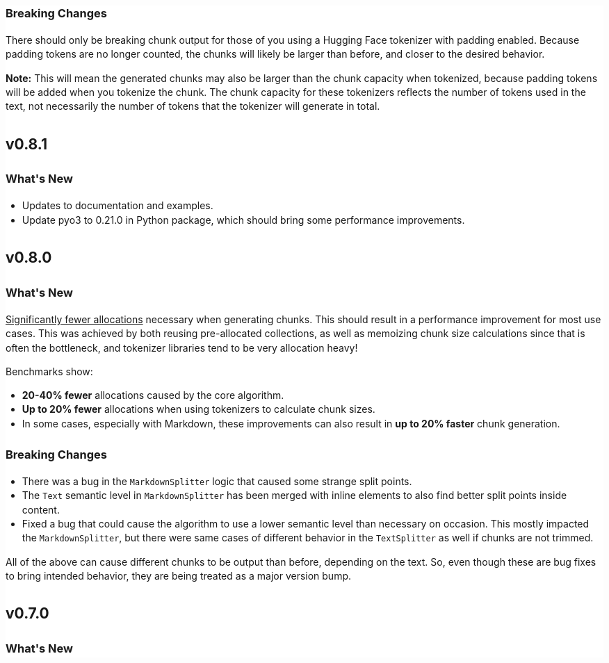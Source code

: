 ### Breaking Changes

There should only be breaking chunk output for those of you using a Hugging Face tokenizer with padding enabled. Because padding tokens are no longer counted, the chunks will likely be larger than before, and closer to the desired behavior.

**Note:** This will mean the generated chunks may also be larger than the chunk capacity when tokenized, because padding tokens will be added when you tokenize the chunk. The chunk capacity for these tokenizers reflects the number of tokens used in the text, not necessarily the number of tokens that the tokenizer will generate in total.

## v0.8.1

### What's New

- Updates to documentation and examples.
- Update pyo3 to 0.21.0 in Python package, which should bring some performance improvements.

## v0.8.0

### What's New

[Significantly fewer allocations](https://github.com/benbrandt/text-splitter/pull/121) necessary when generating chunks. This should result in a performance improvement for most use cases. This was achieved by both reusing pre-allocated collections, as well as memoizing chunk size calculations since that is often the bottleneck, and tokenizer libraries tend to be very allocation heavy!

Benchmarks show:

- **20-40% fewer** allocations caused by the core algorithm.
- **Up to 20% fewer** allocations when using tokenizers to calculate chunk sizes.
- In some cases, especially with Markdown, these improvements can also result in **up to 20% faster** chunk generation.

### Breaking Changes

- There was a bug in the `MarkdownSplitter` logic that caused some strange split points.
- The `Text` semantic level in `MarkdownSplitter` has been merged with inline elements to also find better split points inside content.
- Fixed a bug that could cause the algorithm to use a lower semantic level than necessary on occasion. This mostly impacted the `MarkdownSplitter`, but there were same cases of different behavior in the `TextSplitter` as well if chunks are not trimmed.

All of the above can cause different chunks to be output than before, depending on the text. So, even though these are bug fixes to bring intended behavior, they are being treated as a major version bump.

## v0.7.0

### What's New
